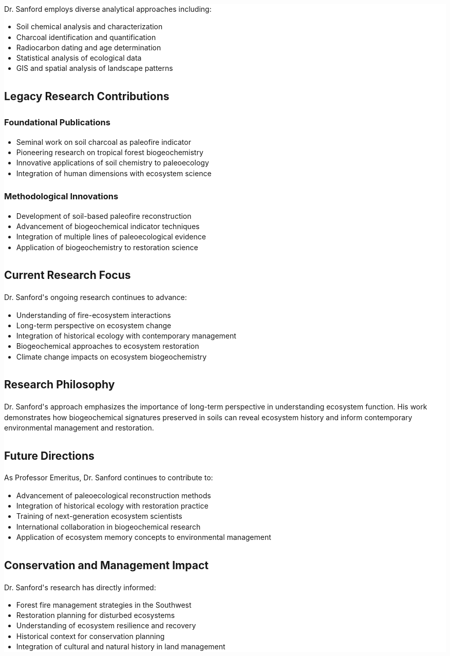 Dr. Sanford employs diverse analytical approaches including:
- Soil chemical analysis and characterization
- Charcoal identification and quantification
- Radiocarbon dating and age determination
- Statistical analysis of ecological data
- GIS and spatial analysis of landscape patterns

## Legacy Research Contributions

### Foundational Publications
- Seminal work on soil charcoal as paleofire indicator
- Pioneering research on tropical forest biogeochemistry
- Innovative applications of soil chemistry to paleoecology
- Integration of human dimensions with ecosystem science

### Methodological Innovations
- Development of soil-based paleofire reconstruction
- Advancement of biogeochemical indicator techniques
- Integration of multiple lines of paleoecological evidence
- Application of biogeochemistry to restoration science

## Current Research Focus

Dr. Sanford's ongoing research continues to advance:
- Understanding of fire-ecosystem interactions
- Long-term perspective on ecosystem change
- Integration of historical ecology with contemporary management
- Biogeochemical approaches to ecosystem restoration
- Climate change impacts on ecosystem biogeochemistry

## Research Philosophy

Dr. Sanford's approach emphasizes the importance of long-term perspective in understanding ecosystem function. His work demonstrates how biogeochemical signatures preserved in soils can reveal ecosystem history and inform contemporary environmental management and restoration.

## Future Directions

As Professor Emeritus, Dr. Sanford continues to contribute to:
- Advancement of paleoecological reconstruction methods
- Integration of historical ecology with restoration practice
- Training of next-generation ecosystem scientists
- International collaboration in biogeochemical research
- Application of ecosystem memory concepts to environmental management

## Conservation and Management Impact

Dr. Sanford's research has directly informed:
- Forest fire management strategies in the Southwest
- Restoration planning for disturbed ecosystems
- Understanding of ecosystem resilience and recovery
- Historical context for conservation planning
- Integration of cultural and natural history in land management
